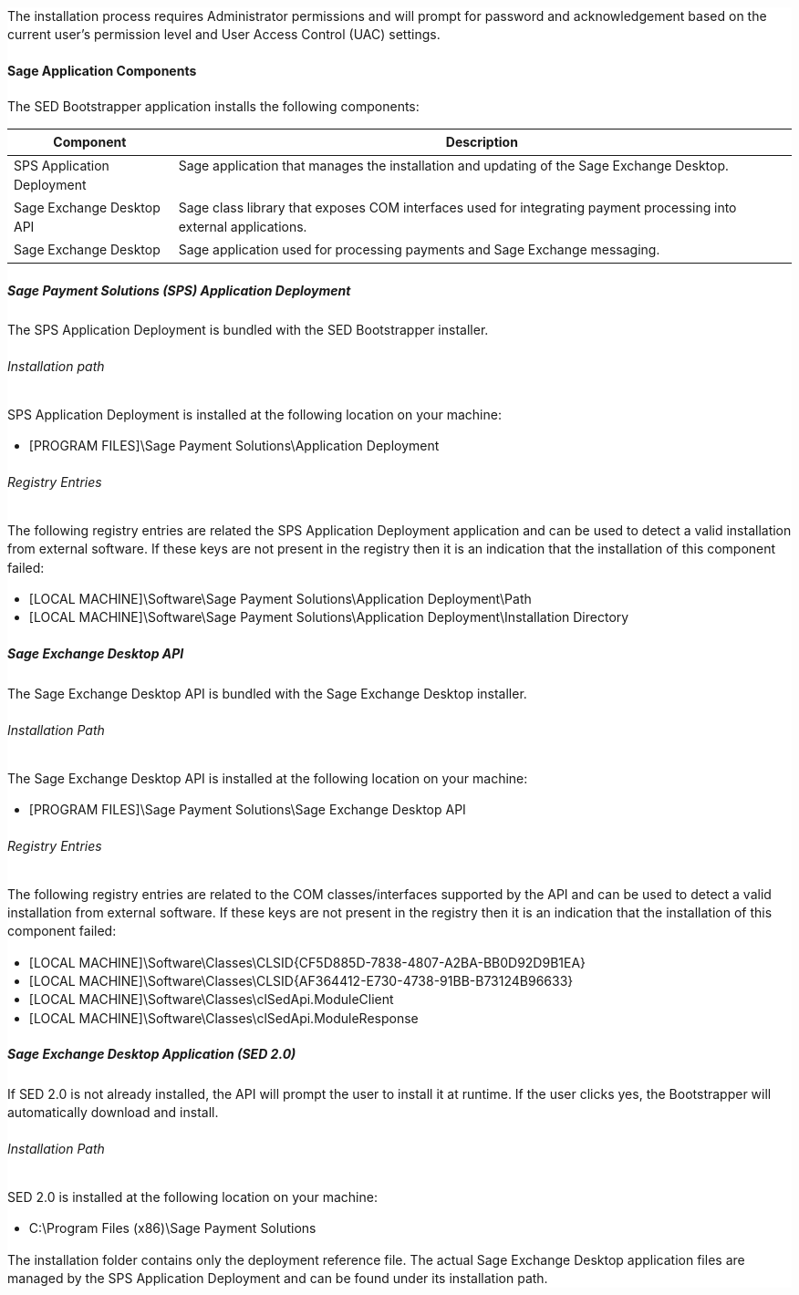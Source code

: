 The installation process requires Administrator permissions and will prompt for password and acknowledgement based on the current user’s permission level and User Access Control (UAC) settings.

#### Sage Application Components
The SED Bootstrapper application installs the following components:

| Component                  | Description |
|---                         |---          |
| SPS Application Deployment | Sage application that manages the installation and updating of the Sage Exchange Desktop.                         |
| Sage Exchange Desktop API  | Sage class library that exposes COM interfaces used for integrating payment processing into external applications. |
| Sage Exchange Desktop      | Sage application used for processing payments and Sage Exchange messaging.                                     |

##### Sage Payment Solutions (SPS) Application Deployment
The SPS Application Deployment is bundled with the SED Bootstrapper installer.

###### Installation path
SPS Application Deployment is installed at the following location on your machine:
* [PROGRAM FILES]\Sage Payment Solutions\Application Deployment

###### Registry Entries
The following registry entries are related the SPS Application Deployment application and can be used to detect a valid installation from external software. If these keys are not present in the registry then it is an indication that the installation of this component failed:
* [LOCAL MACHINE]\Software\Sage Payment Solutions\Application Deployment\Path
* [LOCAL MACHINE]\Software\Sage Payment Solutions\Application Deployment\Installation Directory

##### Sage Exchange Desktop API
The Sage Exchange Desktop API is bundled with the Sage Exchange Desktop installer.

###### Installation Path
The Sage Exchange Desktop API is installed at the following location on your machine:
* [PROGRAM FILES]\Sage Payment Solutions\Sage Exchange Desktop API

###### Registry Entries
The following registry entries are related to the COM classes/interfaces supported by the API and can be used to detect a valid installation from external software. If these keys are not present in the registry then it is an indication that the installation of this component failed:
* [LOCAL MACHINE]\Software\Classes\CLSID\{CF5D885D-7838-4807-A2BA-BB0D92D9B1EA}
* [LOCAL MACHINE]\Software\Classes\CLSID\{AF364412-E730-4738-91BB-B73124B96633}
* [LOCAL MACHINE]\Software\Classes\clSedApi.ModuleClient
* [LOCAL MACHINE]\Software\Classes\clSedApi.ModuleResponse


##### Sage Exchange Desktop Application (SED 2.0)
If SED 2.0 is not already installed, the API will prompt the user to install it at runtime.  If the user clicks yes, the Bootstrapper will automatically download and install.
###### Installation Path
SED 2.0 is installed at the following location on your machine:
* C:\Program Files (x86)\Sage Payment Solutions

The installation folder contains only the deployment reference file. The actual Sage Exchange Desktop application files are managed by the SPS Application Deployment and can be found under its installation path.
